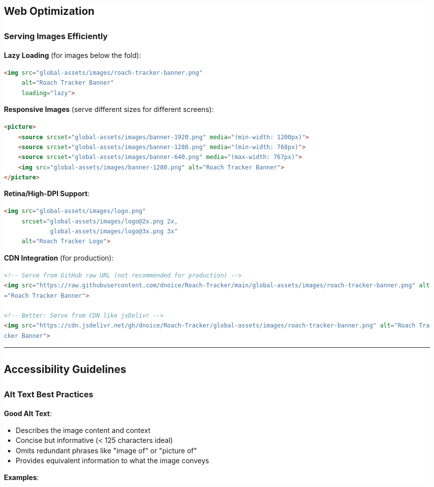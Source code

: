 ## Web Optimization

### Serving Images Efficiently

**Lazy Loading** (for images below the fold):
```html
<img src="global-assets/images/roach-tracker-banner.png"
     alt="Roach Tracker Banner"
     loading="lazy">
```

**Responsive Images** (serve different sizes for different screens):
```html
<picture>
    <source srcset="global-assets/images/banner-1920.png" media="(min-width: 1200px)">
    <source srcset="global-assets/images/banner-1280.png" media="(min-width: 768px)">
    <source srcset="global-assets/images/banner-640.png" media="(max-width: 767px)">
    <img src="global-assets/images/banner-1280.png" alt="Roach Tracker Banner">
</picture>
```

**Retina/High-DPI Support**:
```html
<img src="global-assets/images/logo.png"
     srcset="global-assets/images/logo@2x.png 2x,
             global-assets/images/logo@3x.png 3x"
     alt="Roach Tracker Logo">
```

**CDN Integration** (for production):
```html
<!-- Serve from GitHub raw URL (not recommended for production) -->
<img src="https://raw.githubusercontent.com/dnoice/Roach-Tracker/main/global-assets/images/roach-tracker-banner.png" alt="Roach Tracker Banner">

<!-- Better: Serve from CDN like jsDelivr -->
<img src="https://cdn.jsdelivr.net/gh/dnoice/Roach-Tracker/global-assets/images/roach-tracker-banner.png" alt="Roach Tracker Banner">
```

---

## Accessibility Guidelines

### Alt Text Best Practices

**Good Alt Text**:
- Describes the image content and context
- Concise but informative (< 125 characters ideal)
- Omits redundant phrases like "image of" or "picture of"
- Provides equivalent information to what the image conveys

**Examples**:
